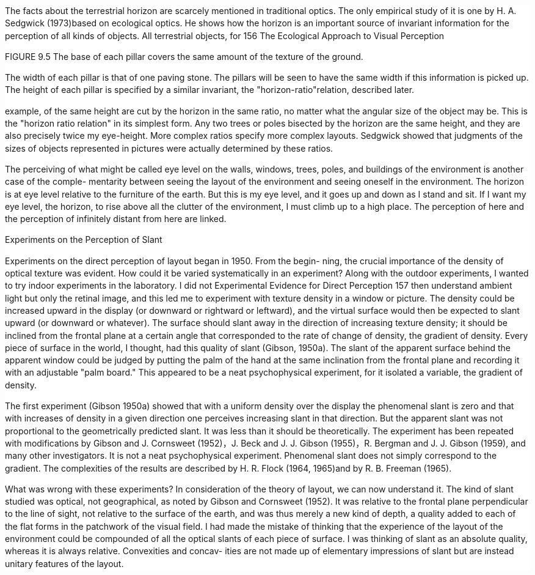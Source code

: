 The facts about the terrestrial horizon are scarcely mentioned in traditional optics. The only empirical study of it is one by H. A. Sedgwick (1973)based on ecological optics. He shows how the horizon is an important source of invariant information for the perception of all kinds of objects. All terrestrial objects, for 156 The Ecological Approach to Visual Perception

FIGURE 9.5 The base of each pillar covers the same amount of the texture of the ground.

The width of each pillar is that of one paving stone. The pillars will be seen to have the same width if this information is picked up. The height of each pillar is specified by a similar invariant, the "horizon-ratio"relation, described later.

example, of the same height are cut by the horizon in the same ratio, no matter what the angular size of the object may be. This is the "horizon ratio relation" in its simplest form. Any two trees or poles bisected by the horizon are the same height, and they are also precisely twice my eye-height. More complex ratios specify more complex layouts. Sedgwick showed that judgments of the sizes of objects represented in pictures were actually determined by these ratios.

The perceiving of what might be called eye level on the walls, windows, trees, poles, and buildings of the environment is another case of the comple- mentarity between seeing the layout of the environment and seeing oneself in the environment. The horizon is at eye level relative to the furniture of the earth. But this is my eye level, and it goes up and down as I stand and sit. If I want my eye level, the horizon, to rise above all the clutter of the environment, I must climb up to a high place. The perception of here and the perception of infinitely distant from here are linked.

Experiments on the Perception of Slant

Experiments on the direct perception of layout began in 1950. From the begin- ning, the crucial importance of the density of optical texture was evident. How could it be varied systematically in an experiment? Along with the outdoor experiments, I wanted to try indoor experiments in the laboratory. I did not Experimental Evidence for Direct Perception 157 then understand ambient light but only the retinal image, and this led me to experiment with texture density in a window or picture. The density could be increased upward in the display (or downward or rightward or leftward), and the virtual surface would then be expected to slant upward (or downward or whatever). The surface should slant away in the direction of increasing texture density; it should be inclined from the frontal plane at a certain angle that corresponded to the rate of change of density, the gradient of density. Every piece of surface in the world, I thought, had this quality of slant (Gibson, 1950a). The slant of the apparent surface behind the apparent window could be judged by putting the palm of the hand at the same inclination from the frontal plane and recording it with an adjustable "palm board." This appeared to be a neat psychophysical experiment, for it isolated a variable, the gradient of density.

The first experiment (Gibson 1950a) showed that with a uniform density over the display the phenomenal slant is zero and that with increases of density in a given direction one perceives increasing slant in that direction. But the apparent slant was not proportional to the geometrically predicted slant. It was less than it should be theoretically. The experiment has been repeated with modifications by Gibson and J. Cornsweet (1952)，J. Beck and J. J. Gibson (1955)，R. Bergman and J. J. Gibson (1959), and many other investigators. It is not a neat psychophysical experiment. Phenomenal slant does not simply correspond to the gradient. The complexities of the results are described by H. R. Flock (1964, 1965)and by R. B. Freeman (1965).

What was wrong with these experiments? In consideration of the theory of layout, we can now understand it. The kind of slant studied was optical, not geographical, as noted by Gibson and Cornsweet (1952). It was relative to the frontal plane perpendicular to the line of sight, not relative to the surface of the earth, and was thus merely a new kind of depth, a quality added to each of the flat forms in the patchwork of the visual field. I had made the mistake of thinking that the experience of the layout of the environment could be compounded of all the optical slants of each piece of surface. I was thinking of slant as an absolute quality, whereas it is always relative. Convexities and concav- ities are not made up of elementary impressions of slant but are instead unitary features of the layout.
